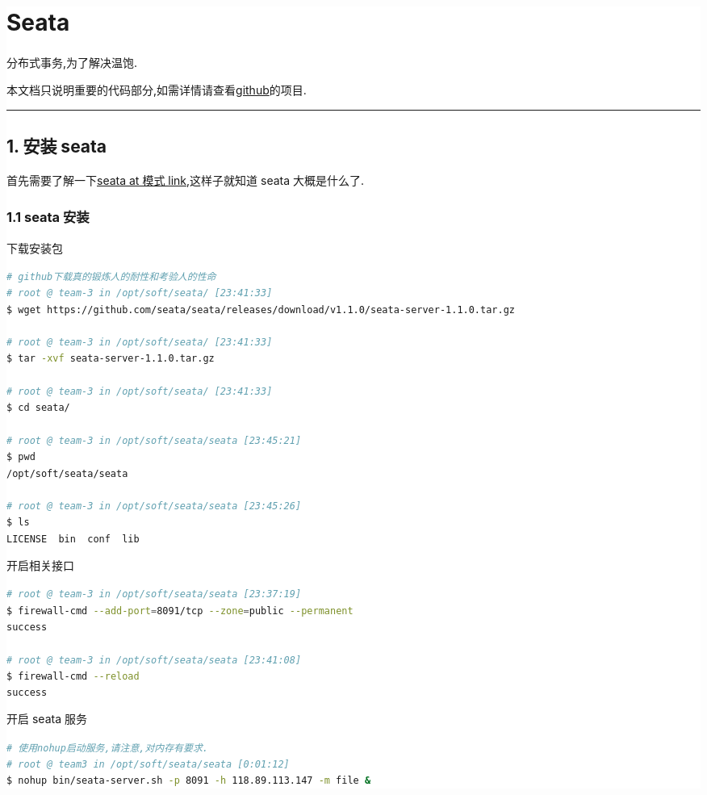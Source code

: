 # Seata

分布式事务,为了解决温饱.

本文档只说明重要的代码部分,如需详情请查看[github](https://github.com/cs12110/spring-tx-plus)的项目.

---

## 1. 安装 seata

首先需要了解一下[seata at 模式 link](https://seata.io/zh-cn/docs/overview/what-is-seata.html),这样子就知道 seata 大概是什么了.

### 1.1 seata 安装

下载安装包

```sh
# github下载真的锻炼人的耐性和考验人的性命
# root @ team-3 in /opt/soft/seata/ [23:41:33]
$ wget https://github.com/seata/seata/releases/download/v1.1.0/seata-server-1.1.0.tar.gz

# root @ team-3 in /opt/soft/seata/ [23:41:33]
$ tar -xvf seata-server-1.1.0.tar.gz

# root @ team-3 in /opt/soft/seata/ [23:41:33]
$ cd seata/

# root @ team-3 in /opt/soft/seata/seata [23:45:21]
$ pwd
/opt/soft/seata/seata

# root @ team-3 in /opt/soft/seata/seata [23:45:26]
$ ls
LICENSE  bin  conf  lib
```

开启相关接口

```sh
# root @ team-3 in /opt/soft/seata/seata [23:37:19]
$ firewall-cmd --add-port=8091/tcp --zone=public --permanent
success

# root @ team-3 in /opt/soft/seata/seata [23:41:08]
$ firewall-cmd --reload
success
```

开启 seata 服务

```sh
# 使用nohup启动服务,请注意,对内存有要求.
# root @ team3 in /opt/soft/seata/seata [0:01:12]
$ nohup bin/seata-server.sh -p 8091 -h 118.89.113.147 -m file &
```
